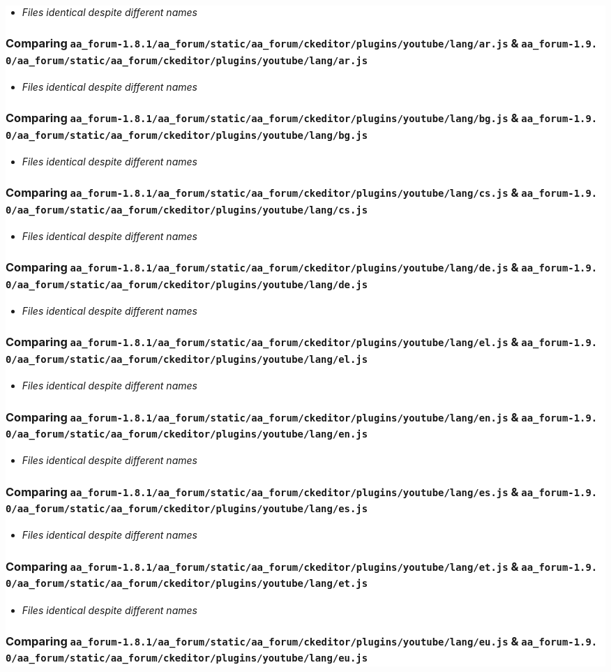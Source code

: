  * *Files identical despite different names*

### Comparing `aa_forum-1.8.1/aa_forum/static/aa_forum/ckeditor/plugins/youtube/lang/ar.js` & `aa_forum-1.9.0/aa_forum/static/aa_forum/ckeditor/plugins/youtube/lang/ar.js`

 * *Files identical despite different names*

### Comparing `aa_forum-1.8.1/aa_forum/static/aa_forum/ckeditor/plugins/youtube/lang/bg.js` & `aa_forum-1.9.0/aa_forum/static/aa_forum/ckeditor/plugins/youtube/lang/bg.js`

 * *Files identical despite different names*

### Comparing `aa_forum-1.8.1/aa_forum/static/aa_forum/ckeditor/plugins/youtube/lang/cs.js` & `aa_forum-1.9.0/aa_forum/static/aa_forum/ckeditor/plugins/youtube/lang/cs.js`

 * *Files identical despite different names*

### Comparing `aa_forum-1.8.1/aa_forum/static/aa_forum/ckeditor/plugins/youtube/lang/de.js` & `aa_forum-1.9.0/aa_forum/static/aa_forum/ckeditor/plugins/youtube/lang/de.js`

 * *Files identical despite different names*

### Comparing `aa_forum-1.8.1/aa_forum/static/aa_forum/ckeditor/plugins/youtube/lang/el.js` & `aa_forum-1.9.0/aa_forum/static/aa_forum/ckeditor/plugins/youtube/lang/el.js`

 * *Files identical despite different names*

### Comparing `aa_forum-1.8.1/aa_forum/static/aa_forum/ckeditor/plugins/youtube/lang/en.js` & `aa_forum-1.9.0/aa_forum/static/aa_forum/ckeditor/plugins/youtube/lang/en.js`

 * *Files identical despite different names*

### Comparing `aa_forum-1.8.1/aa_forum/static/aa_forum/ckeditor/plugins/youtube/lang/es.js` & `aa_forum-1.9.0/aa_forum/static/aa_forum/ckeditor/plugins/youtube/lang/es.js`

 * *Files identical despite different names*

### Comparing `aa_forum-1.8.1/aa_forum/static/aa_forum/ckeditor/plugins/youtube/lang/et.js` & `aa_forum-1.9.0/aa_forum/static/aa_forum/ckeditor/plugins/youtube/lang/et.js`

 * *Files identical despite different names*

### Comparing `aa_forum-1.8.1/aa_forum/static/aa_forum/ckeditor/plugins/youtube/lang/eu.js` & `aa_forum-1.9.0/aa_forum/static/aa_forum/ckeditor/plugins/youtube/lang/eu.js`
